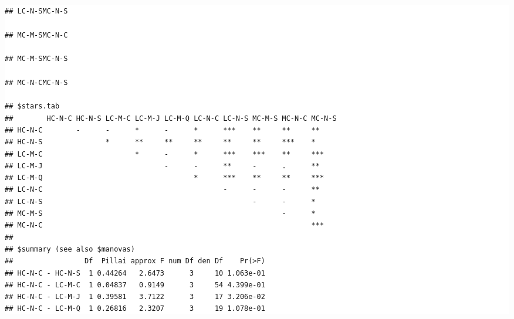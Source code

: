    ## LC-N-SMC-N-S

    ## MC-M-SMC-N-C

    ## MC-M-SMC-N-S

    ## MC-N-CMC-N-S

    ## $stars.tab
    ##        HC-N-C HC-N-S LC-M-C LC-M-J LC-M-Q LC-N-C LC-N-S MC-M-S MC-N-C MC-N-S
    ## HC-N-C        -      -      *      -      *      ***    **     **     **    
    ## HC-N-S               *      **     **     **     **     **     ***    *     
    ## LC-M-C                      *      -      *      ***    ***    **     ***   
    ## LC-M-J                             -      -      **     -      .      **    
    ## LC-M-Q                                    *      ***    **     **     ***   
    ## LC-N-C                                           -      -      -      **    
    ## LC-N-S                                                  -      -      *     
    ## MC-M-S                                                         -      *     
    ## MC-N-C                                                                ***   
    ## 
    ## $summary (see also $manovas)
    ##                 Df  Pillai approx F num Df den Df    Pr(>F)
    ## HC-N-C - HC-N-S  1 0.44264   2.6473      3     10 1.063e-01
    ## HC-N-C - LC-M-C  1 0.04837   0.9149      3     54 4.399e-01
    ## HC-N-C - LC-M-J  1 0.39581   3.7122      3     17 3.206e-02
    ## HC-N-C - LC-M-Q  1 0.26816   2.3207      3     19 1.078e-01